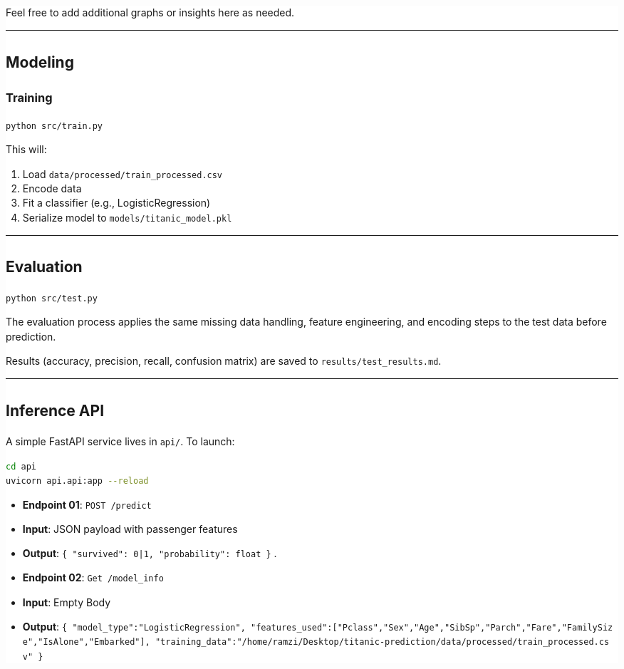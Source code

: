 Feel free to add additional graphs or insights here as needed.

---

## Modeling

### Training

```bash
python src/train.py
```

This will:

1. Load `data/processed/train_processed.csv`
2. Encode data
3. Fit a classifier (e.g., LogisticRegression)
4. Serialize model to `models/titanic_model.pkl`

---

## Evaluation

```bash
python src/test.py
```

The evaluation process applies the same missing data handling, feature engineering, and encoding steps to the test data before prediction.

Results (accuracy, precision, recall, confusion matrix) are saved to `results/test_results.md`.

---

## Inference API

A simple FastAPI service lives in `api/`. To launch:

```bash
cd api
uvicorn api.api:app --reload
```

* **Endpoint 01**: `POST /predict`
* **Input**: JSON payload with passenger features
* **Output**: `{ "survived": 0|1, "probability": float }`
.

* **Endpoint 02**: `Get /model_info`
* **Input**: Empty Body
* **Output**: `{
"model_type":"LogisticRegression",
"features_used":["Pclass","Sex","Age","SibSp","Parch","Fare","FamilySize","IsAlone","Embarked"],
"training_data":"/home/ramzi/Desktop/titanic-prediction/data/processed/train_processed.csv"
}`
